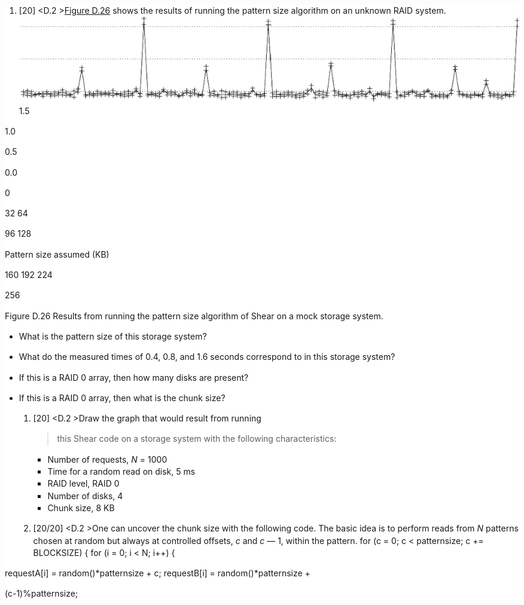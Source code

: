 1. \[20\] &lt;D.2 &gt;[Figure D.26](#_bookmark570) shows the results of running the pattern size algorithm on an unknown RAID system.
   ![](./media/image607.png)<span id="_bookmark570" class="anchor"></span>1.5

1.0

0.5

0.0

0

32 64

96 128

Pattern size assumed (KB)

160 192 224

256

Figure D.26 Results from running the pattern size algorithm of Shear on a mock storage system.

- What is the pattern size of this storage system?
- What do the measured times of 0.4, 0.8, and 1.6 seconds correspond to in this storage system?
- If this is a RAID 0 array, then how many disks are present?
- If this is a RAID 0 array, then what is the chunk size?

  1. \[20\] &lt;D.2 &gt;Draw the graph that would result from running

     > this Shear code on a storage system with the following
     > characteristics:
     >

     - Number of requests, _N_ = 1000
     - Time for a random read on disk, 5 ms
     - RAID level, RAID 0
     - Number of disks, 4
     - Chunk size, 8 KB

     <!-- -->
  2. \[20/20\] &lt;D.2 &gt;One can uncover the chunk size with the
     following code. The basic idea is to perform reads from _N_
     patterns chosen at random but always at controlled offsets, _c_
     and _c_ — 1, within the pattern.
     for (c = 0; c &lt; patternsize; c += BLOCKSIZE) { for (i = 0; i &lt; N; i++) {

requestA\[i\] = random()\*patternsize + c; requestB\[i\] = random()\*patternsize +

(c-1)%patternsize;
